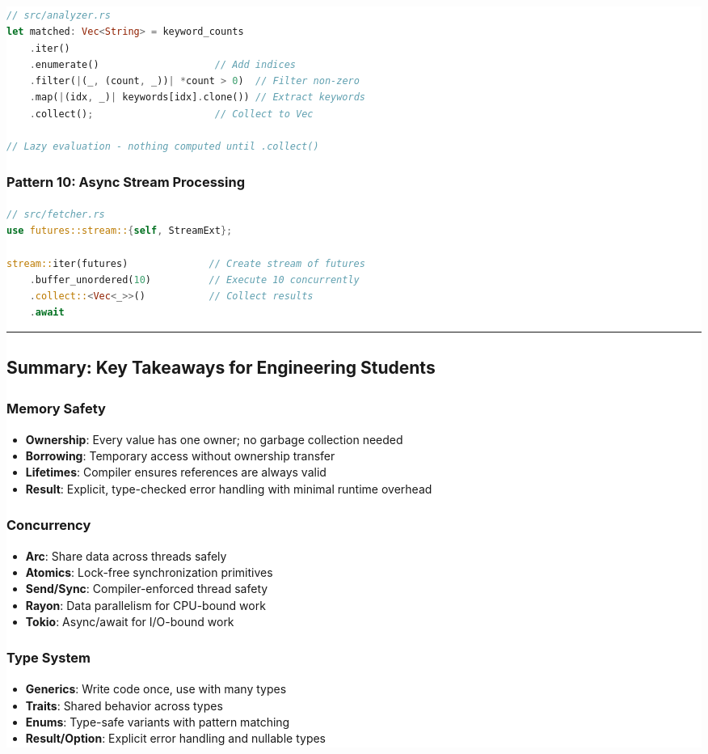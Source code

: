 ```rust
// src/analyzer.rs
let matched: Vec<String> = keyword_counts
    .iter()
    .enumerate()                    // Add indices
    .filter(|(_, (count, _))| *count > 0)  // Filter non-zero
    .map(|(idx, _)| keywords[idx].clone()) // Extract keywords
    .collect();                     // Collect to Vec

// Lazy evaluation - nothing computed until .collect()
```


### Pattern 10: Async Stream Processing

```rust
// src/fetcher.rs
use futures::stream::{self, StreamExt};

stream::iter(futures)              // Create stream of futures
    .buffer_unordered(10)          // Execute 10 concurrently
    .collect::<Vec<_>>()           // Collect results
    .await
```


***

## Summary: Key Takeaways for Engineering Students

### Memory Safety

- **Ownership**: Every value has one owner; no garbage collection needed
- **Borrowing**: Temporary access without ownership transfer
- **Lifetimes**: Compiler ensures references are always valid
- **Result**: Explicit, type-checked error handling with minimal runtime overhead


### Concurrency

- **Arc**: Share data across threads safely
- **Atomics**: Lock-free synchronization primitives
- **Send/Sync**: Compiler-enforced thread safety
- **Rayon**: Data parallelism for CPU-bound work
- **Tokio**: Async/await for I/O-bound work


### Type System

- **Generics**: Write code once, use with many types
- **Traits**: Shared behavior across types
- **Enums**: Type-safe variants with pattern matching
- **Result/Option**: Explicit error handling and nullable types


[^1]: https://github.com/serde-rs/serde/issues/1150
[^2]: https://users.rust-lang.org/t/basic-custom-serde-logic-for-serialize-and-deserialize/112743
[^3]: https://stackoverflow.com/questions/63306229/how-to-pass-options-to-rusts-serde-that-can-be-accessed-in-deserializedeseria
[^4]: https://www.reddit.com/r/rust/comments/1d9w7h6/deserializing_large_json_responses_with_option/
[^5]: https://leapcell.io/blog/decoding-data-with-serde-in-rust-for-optimal-performance
[^6]: https://bgrande.de/blog/custom-deserialization-of-multiple-type-field-from-json-in-rust/
[^7]: https://serde.rs
[^8]: https://www.joshmcguigan.com/blog/understanding-serde/
[^9]: https://news.ycombinator.com/item?id=28870557